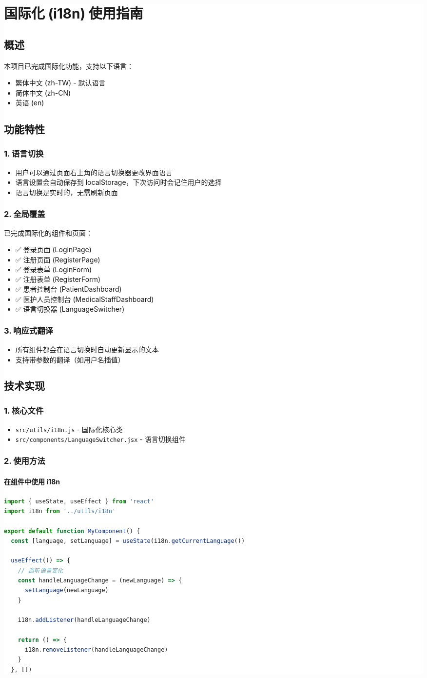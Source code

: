 # 国际化 (i18n) 使用指南

## 概述

本项目已完成国际化功能，支持以下语言：
- 繁体中文 (zh-TW) - 默认语言
- 简体中文 (zh-CN)
- 英语 (en)

## 功能特性

### 1. 语言切换
- 用户可以通过页面右上角的语言切换器更改界面语言
- 语言设置会自动保存到 localStorage，下次访问时会记住用户的选择
- 语言切换是实时的，无需刷新页面

### 2. 全局覆盖
已完成国际化的组件和页面：
- ✅ 登录页面 (LoginPage)
- ✅ 注册页面 (RegisterPage)
- ✅ 登录表单 (LoginForm)
- ✅ 注册表单 (RegisterForm)
- ✅ 患者控制台 (PatientDashboard)
- ✅ 医护人员控制台 (MedicalStaffDashboard)
- ✅ 语言切换器 (LanguageSwitcher)

### 3. 响应式翻译
- 所有组件都会在语言切换时自动更新显示的文本
- 支持带参数的翻译（如用户名插值）

## 技术实现

### 1. 核心文件
- `src/utils/i18n.js` - 国际化核心类
- `src/components/LanguageSwitcher.jsx` - 语言切换组件

### 2. 使用方法

#### 在组件中使用 i18n

```jsx
import { useState, useEffect } from 'react'
import i18n from '../utils/i18n'

export default function MyComponent() {
  const [language, setLanguage] = useState(i18n.getCurrentLanguage())

  useEffect(() => {
    // 监听语言变化
    const handleLanguageChange = (newLanguage) => {
      setLanguage(newLanguage)
    }
    
    i18n.addListener(handleLanguageChange)
    
    return () => {
      i18n.removeListener(handleLanguageChange)
    }
  }, [])

```